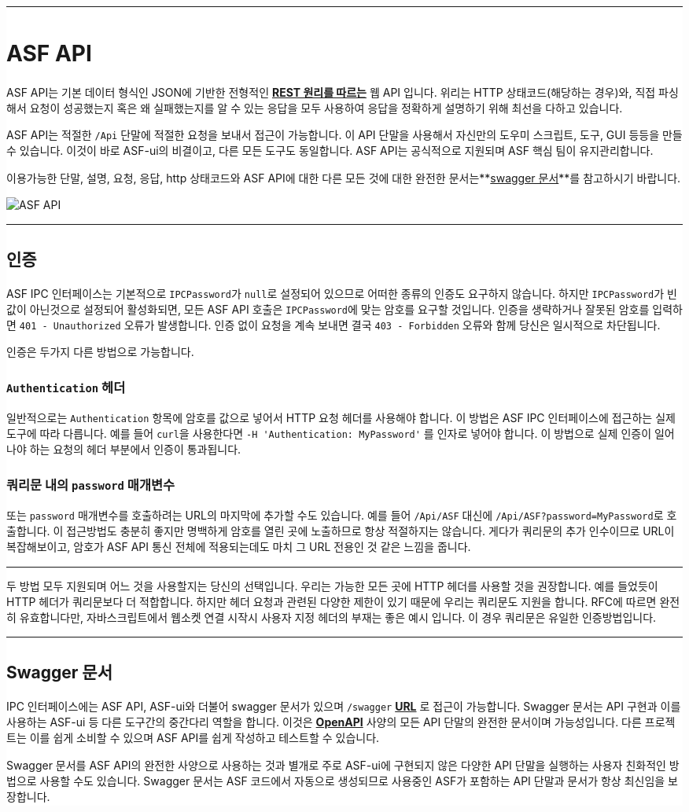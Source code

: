 * * *

# ASF API

ASF API는 기본 데이터 형식인 JSON에 기반한 전형적인 **[REST 원리를 따르는](https://ko.wikipedia.org/wiki/REST)** 웹 API 입니다. 위리는 HTTP 상태코드(해당하는 경우)와, 직접 파싱해서 요청이 성공했는지 혹은 왜 실패했는지를 알 수 있는 응답을 모두 사용하여 응답을 정확하게 설명하기 위해 최선을 다하고 있습니다.

ASF API는 적절한 `/Api` 단말에 적절한 요청을 보내서 접근이 가능합니다. 이 API 단말을 사용해서 자신만의 도우미 스크립트, 도구, GUI 등등을 만들수 있습니다. 이것이 바로 ASF-ui의 비결이고, 다른 모든 도구도 동일합니다. ASF API는 공식적으로 지원되며 ASF 핵심 팀이 유지관리합니다.

이용가능한 단말, 설명, 요청, 응답, http 상태코드와 ASF API에 대한 다른 모든 것에 대한 완전한 문서는**[swagger 문서](#swagger-documentation)**를 참고하시기 바랍니다.

![ASF API](https://i.imgur.com/yggjf5v.png)

* * *

## 인증

ASF IPC 인터페이스는 기본적으로 `IPCPassword`가 `null`로 설정되어 있으므로 어떠한 종류의 인증도 요구하지 않습니다. 하지만 `IPCPassword`가 빈 값이 아닌것으로 설정되어 활성화되면, 모든 ASF API 호출은 `IPCPassword`에 맞는 암호를 요구할 것입니다. 인증을 생략하거나 잘못된 암호를 입력하면 `401 - Unauthorized` 오류가 발생합니다. 인증 없이 요청을 계속 보내면 결국 `403 - Forbidden` 오류와 함께 당신은 일시적으로 차단됩니다.

인증은 두가지 다른 방법으로 가능합니다.

### `Authentication` 헤더

일반적으로는 `Authentication` 항목에 암호를 값으로 넣어서 HTTP 요청 헤더를 사용해야 합니다. 이 방법은 ASF IPC 인터페이스에 접근하는 실제 도구에 따라 다릅니다. 예를 들어 `curl`을 사용한다면 `-H 'Authentication: MyPassword'` 를 인자로 넣어야 합니다. 이 방법으로 실제 인증이 일어나야 하는 요청의 헤더 부분에서 인증이 통과됩니다.

### 쿼리문 내의 `password` 매개변수

또는 `password` 매개변수를 호출하려는 URL의 마지막에 추가할 수도 있습니다. 예를 들어 `/Api/ASF` 대신에 `/Api/ASF?password=MyPassword`로 호출합니다. 이 접근방법도 충분히 좋지만 명백하게 암호를 열린 곳에 노출하므로 항상 적절하지는 않습니다. 게다가 쿼리문의 추가 인수이므로 URL이 복잡해보이고, 암호가 ASF API 통신 전체에 적용되는데도 마치 그 URL 전용인 것 같은 느낌을 줍니다.

* * *

두 방법 모두 지원되며 어느 것을 사용할지는 당신의 선택입니다. 우리는 가능한 모든 곳에 HTTP 헤더를 사용할 것을 권장합니다. 예를 들었듯이 HTTP 헤더가 쿼리문보다 더 적합합니다. 하지만 헤더 요청과 관련된 다양한 제한이 있기 때문에 우리는 쿼리문도 지원을 합니다. RFC에 따르면 완전히 유효합니다만, 자바스크립트에서 웹소켓 연결 시작시 사용자 지정 헤더의 부재는 좋은 예시 입니다. 이 경우 쿼리문은 유일한 인증방법입니다.

* * *

## Swagger 문서

IPC 인터페이스에는 ASF API, ASF-ui와 더불어 swagger 문서가 있으며 `/swagger` **[URL](http://localhost:1242/swagger)** 로 접근이 가능합니다. Swagger 문서는 API 구현과 이를 사용하는 ASF-ui 등 다른 도구간의 중간다리 역할을 합니다. 이것은 **[OpenAPI](https://swagger.io/resources/open-api)** 사양의 모든 API 단말의 완전한 문서이며 가능성입니다. 다른 프로젝트는 이를 쉽게 소비할 수 있으며 ASF API를 쉽게 작성하고 테스트할 수 있습니다.

Swagger 문서를 ASF API의 완전한 사양으로 사용하는 것과 별개로 주로 ASF-ui에 구현되지 않은 다양한 API 단말을 실행하는 사용자 친화적인 방법으로 사용할 수도 있습니다. Swagger 문서는 ASF 코드에서 자동으로 생성되므로 사용중인 ASF가 포함하는 API 단말과 문서가 항상 최신임을 보장합니다.
